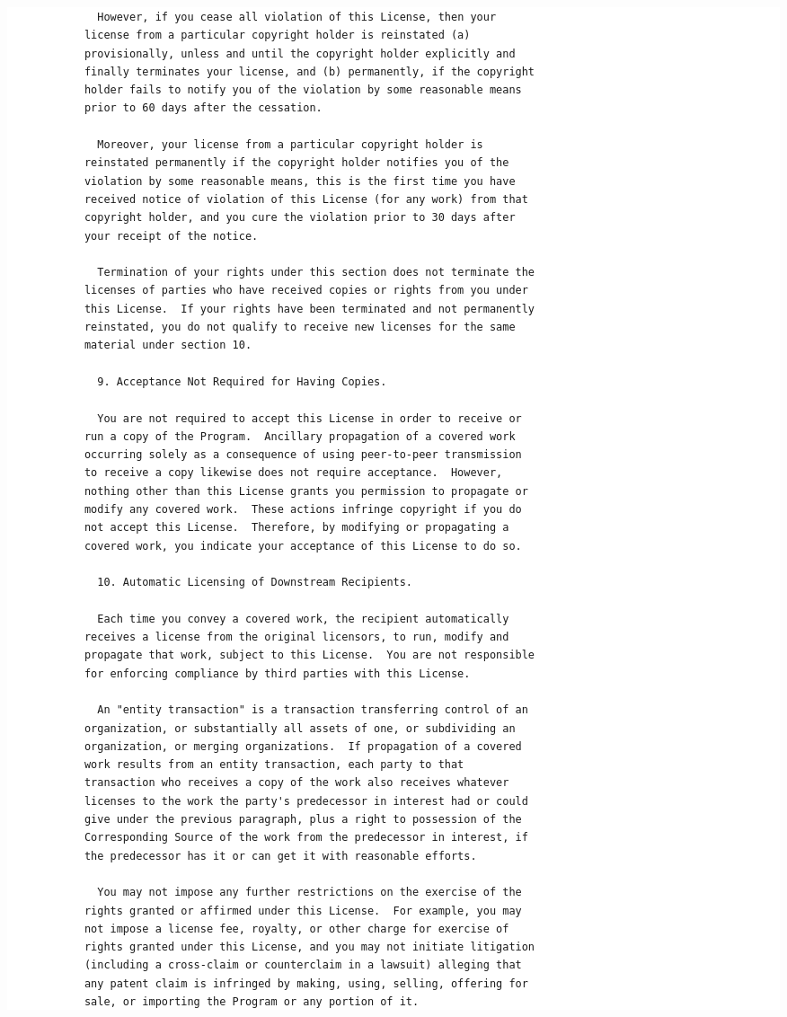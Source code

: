                   However, if you cease all violation of this License, then your
                license from a particular copyright holder is reinstated (a)
                provisionally, unless and until the copyright holder explicitly and
                finally terminates your license, and (b) permanently, if the copyright
                holder fails to notify you of the violation by some reasonable means
                prior to 60 days after the cessation.
                
                  Moreover, your license from a particular copyright holder is
                reinstated permanently if the copyright holder notifies you of the
                violation by some reasonable means, this is the first time you have
                received notice of violation of this License (for any work) from that
                copyright holder, and you cure the violation prior to 30 days after
                your receipt of the notice.
                
                  Termination of your rights under this section does not terminate the
                licenses of parties who have received copies or rights from you under
                this License.  If your rights have been terminated and not permanently
                reinstated, you do not qualify to receive new licenses for the same
                material under section 10.
                
                  9. Acceptance Not Required for Having Copies.
                
                  You are not required to accept this License in order to receive or
                run a copy of the Program.  Ancillary propagation of a covered work
                occurring solely as a consequence of using peer-to-peer transmission
                to receive a copy likewise does not require acceptance.  However,
                nothing other than this License grants you permission to propagate or
                modify any covered work.  These actions infringe copyright if you do
                not accept this License.  Therefore, by modifying or propagating a
                covered work, you indicate your acceptance of this License to do so.
                
                  10. Automatic Licensing of Downstream Recipients.
                
                  Each time you convey a covered work, the recipient automatically
                receives a license from the original licensors, to run, modify and
                propagate that work, subject to this License.  You are not responsible
                for enforcing compliance by third parties with this License.
                
                  An "entity transaction" is a transaction transferring control of an
                organization, or substantially all assets of one, or subdividing an
                organization, or merging organizations.  If propagation of a covered
                work results from an entity transaction, each party to that
                transaction who receives a copy of the work also receives whatever
                licenses to the work the party's predecessor in interest had or could
                give under the previous paragraph, plus a right to possession of the
                Corresponding Source of the work from the predecessor in interest, if
                the predecessor has it or can get it with reasonable efforts.
                
                  You may not impose any further restrictions on the exercise of the
                rights granted or affirmed under this License.  For example, you may
                not impose a license fee, royalty, or other charge for exercise of
                rights granted under this License, and you may not initiate litigation
                (including a cross-claim or counterclaim in a lawsuit) alleging that
                any patent claim is infringed by making, using, selling, offering for
                sale, or importing the Program or any portion of it.
                